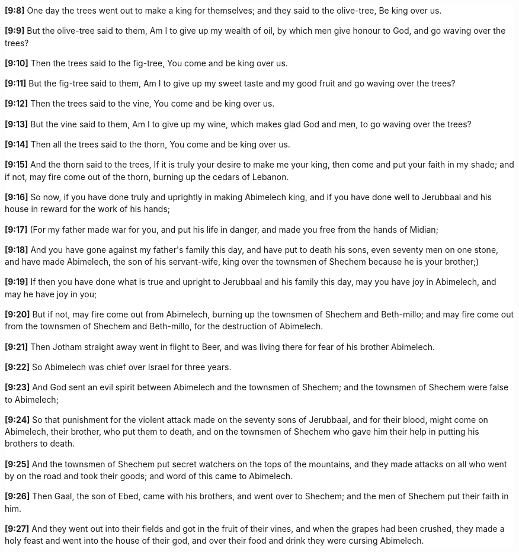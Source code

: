 **[9:8]** One day the trees went out to make a king for themselves; and they said to the olive-tree, Be king over us.

**[9:9]** But the olive-tree said to them, Am I to give up my wealth of oil, by which men give honour to God, and go waving over the trees?

**[9:10]** Then the trees said to the fig-tree, You come and be king over us.

**[9:11]** But the fig-tree said to them, Am I to give up my sweet taste and my good fruit and go waving over the trees?

**[9:12]** Then the trees said to the vine, You come and be king over us.

**[9:13]** But the vine said to them, Am I to give up my wine, which makes glad God and men, to go waving over the trees?

**[9:14]** Then all the trees said to the thorn, You come and be king over us.

**[9:15]** And the thorn said to the trees, If it is truly your desire to make me your king, then come and put your faith in my shade; and if not, may fire come out of the thorn, burning up the cedars of Lebanon.

**[9:16]** So now, if you have done truly and uprightly in making Abimelech king, and if you have done well to Jerubbaal and his house in reward for the work of his hands;

**[9:17]** (For my father made war for you, and put his life in danger, and made you free from the hands of Midian;

**[9:18]** And you have gone against my father's family this day, and have put to death his sons, even seventy men on one stone, and have made Abimelech, the son of his servant-wife, king over the townsmen of Shechem because he is your brother;)

**[9:19]** If then you have done what is true and upright to Jerubbaal and his family this day, may you have joy in Abimelech, and may he have joy in you;

**[9:20]** But if not, may fire come out from Abimelech, burning up the townsmen of Shechem and Beth-millo; and may fire come out from the townsmen of Shechem and Beth-millo, for the destruction of Abimelech.

**[9:21]** Then Jotham straight away went in flight to Beer, and was living there for fear of his brother Abimelech.

**[9:22]** So Abimelech was chief over Israel for three years.

**[9:23]** And God sent an evil spirit between Abimelech and the townsmen of Shechem; and the townsmen of Shechem were false to Abimelech;

**[9:24]** So that punishment for the violent attack made on the seventy sons of Jerubbaal, and for their blood, might come on Abimelech, their brother, who put them to death, and on the townsmen of Shechem who gave him their help in putting his brothers to death.

**[9:25]** And the townsmen of Shechem put secret watchers on the tops of the mountains, and they made attacks on all who went by on the road and took their goods; and word of this came to Abimelech.

**[9:26]** Then Gaal, the son of Ebed, came with his brothers, and went over to Shechem; and the men of Shechem put their faith in him.

**[9:27]** And they went out into their fields and got in the fruit of their vines, and when the grapes had been crushed, they made a holy feast and went into the house of their god, and over their food and drink they were cursing Abimelech.
